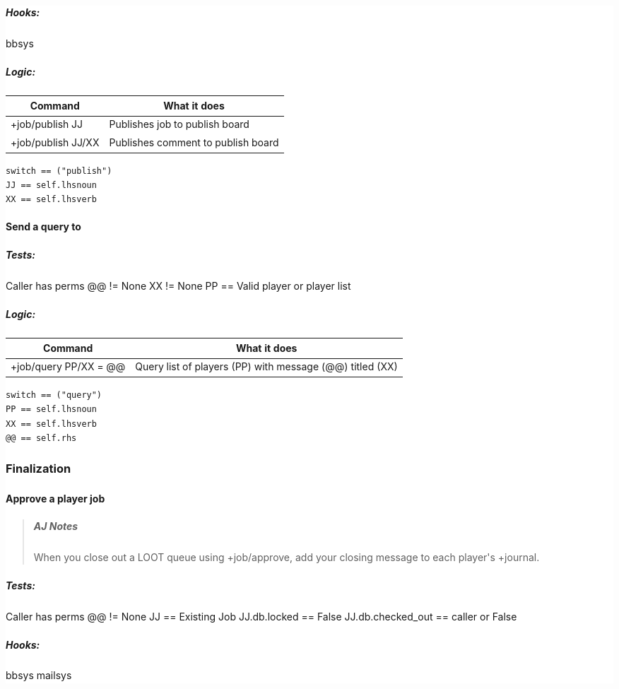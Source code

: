 ##### Hooks:
bbsys

##### Logic:
|Command               | What it does                             |
|----------------------|------------------------------------------|
|+job/publish JJ       | Publishes job to publish board           |
|+job/publish JJ/XX    | Publishes comment to publish board       |

```
switch == ("publish")
JJ == self.lhsnoun
XX == self.lhsverb
```

#### Send a query to <players>

##### Tests:
Caller has perms
@@ != None
XX != None
PP == Valid player or player list

##### Logic:
|Command               | What it does                                            |
|----------------------|---------------------------------------------------------|
|+job/query PP/XX = @@ | Query list of players (PP) with message (@@) titled (XX)|

```
switch == ("query")
PP == self.lhsnoun
XX == self.lhsverb
@@ == self.rhs
```
### Finalization

#### Approve a player job

> ##### AJ Notes
> When you close out a LOOT queue using +job/approve, add your closing message to each player's +journal.

##### Tests:
Caller has perms
@@ != None
JJ == Existing Job
JJ.db.locked == False
JJ.db.checked_out == caller or False

##### Hooks:
bbsys
mailsys
